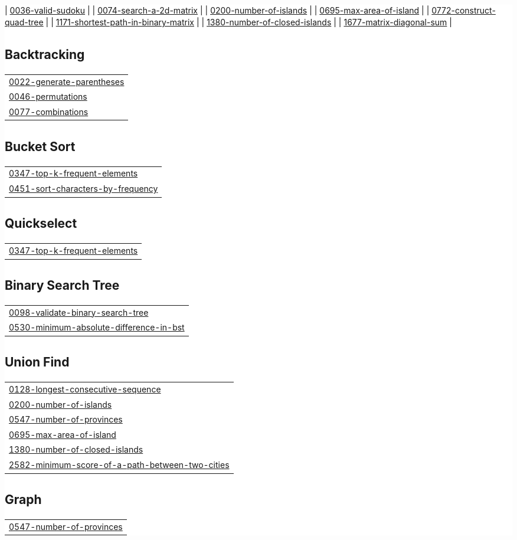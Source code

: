 | [0036-valid-sudoku](https://github.com/lukasp-dev/DSA/tree/master/0036-valid-sudoku) |
| [0074-search-a-2d-matrix](https://github.com/lukasp-dev/DSA/tree/master/0074-search-a-2d-matrix) |
| [0200-number-of-islands](https://github.com/lukasp-dev/DSA/tree/master/0200-number-of-islands) |
| [0695-max-area-of-island](https://github.com/lukasp-dev/DSA/tree/master/0695-max-area-of-island) |
| [0772-construct-quad-tree](https://github.com/lukasp-dev/DSA/tree/master/0772-construct-quad-tree) |
| [1171-shortest-path-in-binary-matrix](https://github.com/lukasp-dev/DSA/tree/master/1171-shortest-path-in-binary-matrix) |
| [1380-number-of-closed-islands](https://github.com/lukasp-dev/DSA/tree/master/1380-number-of-closed-islands) |
| [1677-matrix-diagonal-sum](https://github.com/lukasp-dev/DSA/tree/master/1677-matrix-diagonal-sum) |
## Backtracking
|  |
| ------- |
| [0022-generate-parentheses](https://github.com/lukasp-dev/DSA/tree/master/0022-generate-parentheses) |
| [0046-permutations](https://github.com/lukasp-dev/DSA/tree/master/0046-permutations) |
| [0077-combinations](https://github.com/lukasp-dev/DSA/tree/master/0077-combinations) |
## Bucket Sort
|  |
| ------- |
| [0347-top-k-frequent-elements](https://github.com/lukasp-dev/DSA/tree/master/0347-top-k-frequent-elements) |
| [0451-sort-characters-by-frequency](https://github.com/lukasp-dev/DSA/tree/master/0451-sort-characters-by-frequency) |
## Quickselect
|  |
| ------- |
| [0347-top-k-frequent-elements](https://github.com/lukasp-dev/DSA/tree/master/0347-top-k-frequent-elements) |
## Binary Search Tree
|  |
| ------- |
| [0098-validate-binary-search-tree](https://github.com/lukasp-dev/DSA/tree/master/0098-validate-binary-search-tree) |
| [0530-minimum-absolute-difference-in-bst](https://github.com/lukasp-dev/DSA/tree/master/0530-minimum-absolute-difference-in-bst) |
## Union Find
|  |
| ------- |
| [0128-longest-consecutive-sequence](https://github.com/lukasp-dev/DSA/tree/master/0128-longest-consecutive-sequence) |
| [0200-number-of-islands](https://github.com/lukasp-dev/DSA/tree/master/0200-number-of-islands) |
| [0547-number-of-provinces](https://github.com/lukasp-dev/DSA/tree/master/0547-number-of-provinces) |
| [0695-max-area-of-island](https://github.com/lukasp-dev/DSA/tree/master/0695-max-area-of-island) |
| [1380-number-of-closed-islands](https://github.com/lukasp-dev/DSA/tree/master/1380-number-of-closed-islands) |
| [2582-minimum-score-of-a-path-between-two-cities](https://github.com/lukasp-dev/DSA/tree/master/2582-minimum-score-of-a-path-between-two-cities) |
## Graph
|  |
| ------- |
| [0547-number-of-provinces](https://github.com/lukasp-dev/DSA/tree/master/0547-number-of-provinces) |